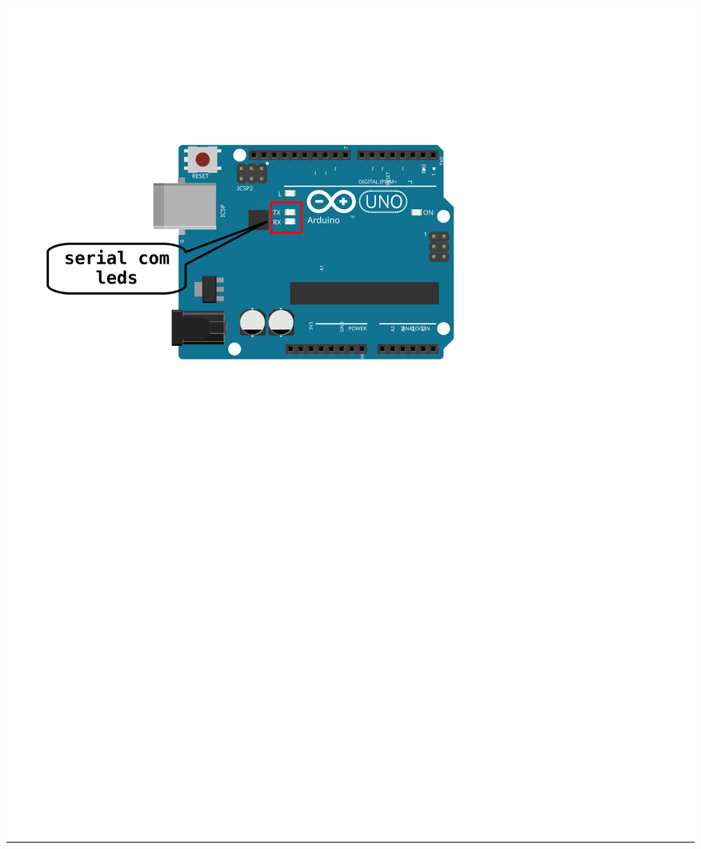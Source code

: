

<img src=images/anatomy/19_rxtxled_desc.svg style="background:none; border:none; box-shadow:none;" />

---